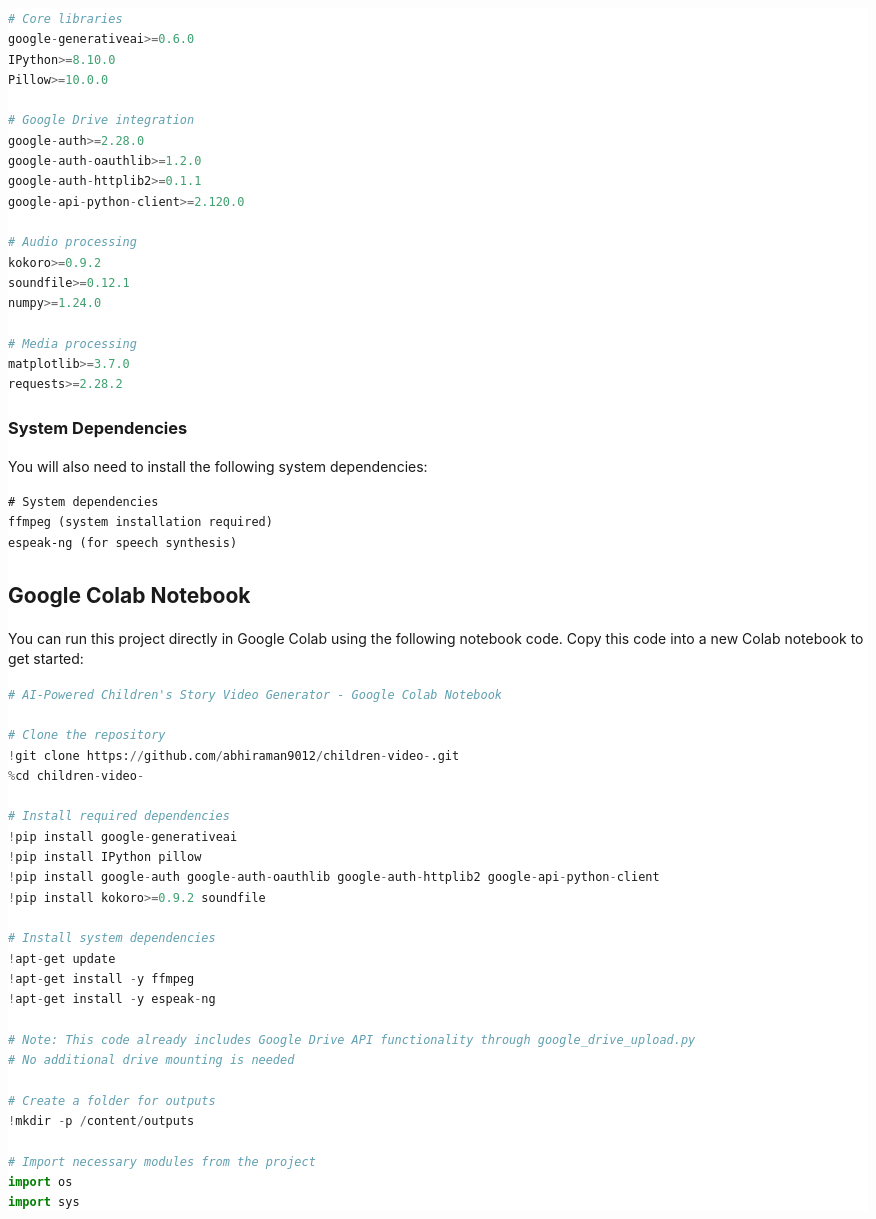```python
# Core libraries
google-generativeai>=0.6.0
IPython>=8.10.0
Pillow>=10.0.0

# Google Drive integration
google-auth>=2.28.0
google-auth-oauthlib>=1.2.0
google-auth-httplib2>=0.1.1
google-api-python-client>=2.120.0

# Audio processing
kokoro>=0.9.2
soundfile>=0.12.1
numpy>=1.24.0

# Media processing
matplotlib>=3.7.0
requests>=2.28.2
```

### System Dependencies

You will also need to install the following system dependencies:

```
# System dependencies
ffmpeg (system installation required)
espeak-ng (for speech synthesis)
```

## Google Colab Notebook

You can run this project directly in Google Colab using the following notebook code. Copy this code into a new Colab notebook to get started:

```python
# AI-Powered Children's Story Video Generator - Google Colab Notebook

# Clone the repository
!git clone https://github.com/abhiraman9012/children-video-.git
%cd children-video-

# Install required dependencies
!pip install google-generativeai
!pip install IPython pillow
!pip install google-auth google-auth-oauthlib google-auth-httplib2 google-api-python-client
!pip install kokoro>=0.9.2 soundfile

# Install system dependencies
!apt-get update
!apt-get install -y ffmpeg
!apt-get install -y espeak-ng

# Note: This code already includes Google Drive API functionality through google_drive_upload.py
# No additional drive mounting is needed

# Create a folder for outputs
!mkdir -p /content/outputs

# Import necessary modules from the project
import os
import sys

```